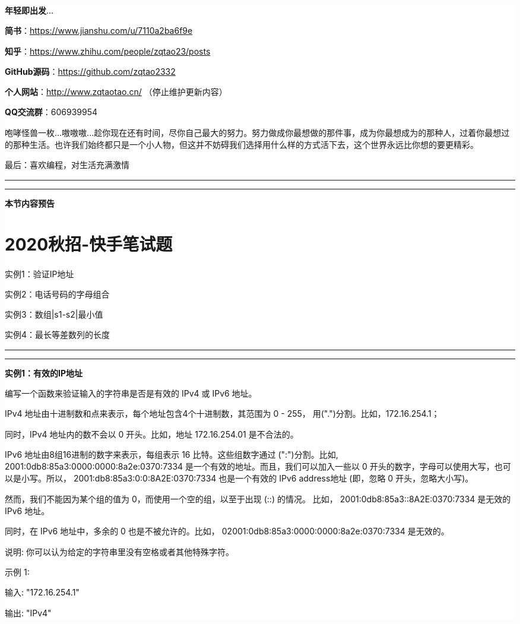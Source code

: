 **年轻即出发**...

**简书**：https://www.jianshu.com/u/7110a2ba6f9e

**知乎**：https://www.zhihu.com/people/zqtao23/posts

**GitHub源码**：https://github.com/zqtao2332

**个人网站**：http://www.zqtaotao.cn/  （停止维护更新内容）

**QQ交流群**：606939954

​    咆哮怪兽一枚...嗷嗷嗷...趁你现在还有时间，尽你自己最大的努力。努力做成你最想做的那件事，成为你最想成为的那种人，过着你最想过的那种生活。也许我们始终都只是一个小人物，但这并不妨碍我们选择用什么样的方式活下去，这个世界永远比你想的要更精彩。



最后：喜欢编程，对生活充满激情

------

------

**本节内容预告**

# 2020秋招-快手笔试题

实例1：验证IP地址

实例2：电话号码的字母组合

实例3：数组|s1-s2|最小值

实例4：最长等差数列的长度

------

------

**实例1：有效的IP地址**

编写一个函数来验证输入的字符串是否是有效的 IPv4 或 IPv6 地址。

IPv4 地址由十进制数和点来表示，每个地址包含4个十进制数，其范围为 0 - 255， 用(".")分割。比如，172.16.254.1；

同时，IPv4 地址内的数不会以 0 开头。比如，地址 172.16.254.01 是不合法的。

IPv6 地址由8组16进制的数字来表示，每组表示 16 比特。这些组数字通过 (":")分割。比如,  2001:0db8:85a3:0000:0000:8a2e:0370:7334 是一个有效的地址。而且，我们可以加入一些以 0 开头的数字，字母可以使用大写，也可以是小写。所以， 2001:db8:85a3:0:0:8A2E:0370:7334 也是一个有效的 IPv6 address地址 (即，忽略 0 开头，忽略大小写)。

然而，我们不能因为某个组的值为 0，而使用一个空的组，以至于出现 (::) 的情况。 比如， 2001:0db8:85a3::8A2E:0370:7334 是无效的 IPv6 地址。

同时，在 IPv6 地址中，多余的 0 也是不被允许的。比如， 02001:0db8:85a3:0000:0000:8a2e:0370:7334 是无效的。

说明: 你可以认为给定的字符串里没有空格或者其他特殊字符。

示例 1:

输入: "172.16.254.1"

输出: "IPv4"
